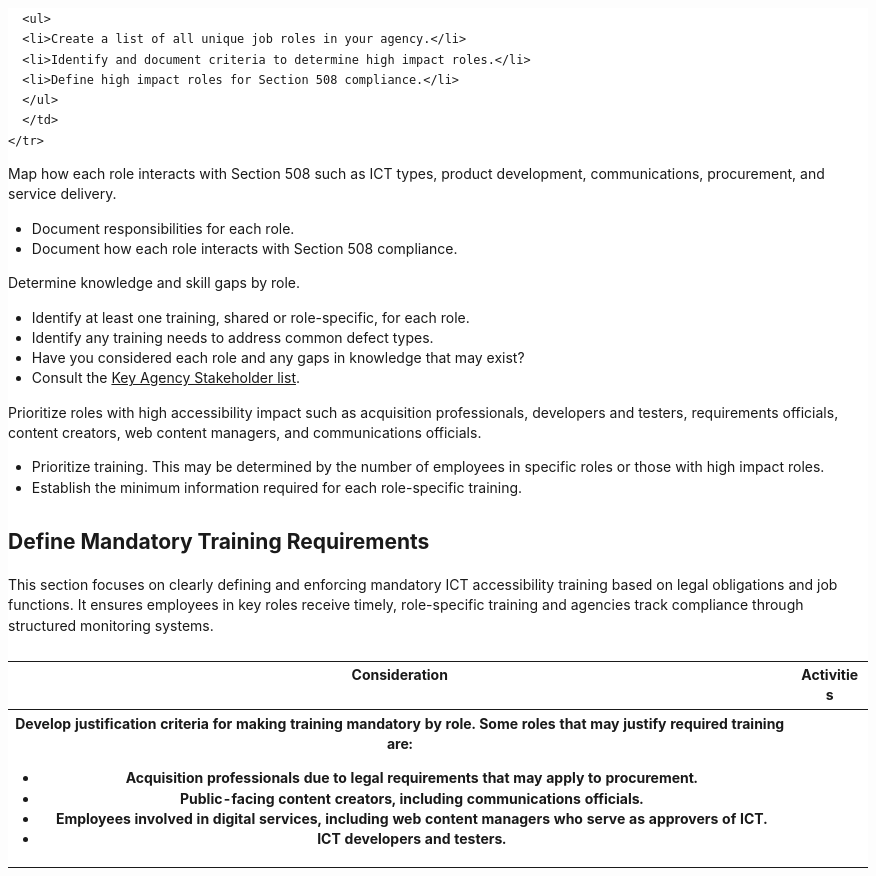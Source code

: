       <ul>
      <li>Create a list of all unique job roles in your agency.</li> 
      <li>Identify and document criteria to determine high impact roles.</li> 
      <li>Define high impact roles for Section 508 compliance.</li>
      </ul>
      </td>
    </tr>
  <tr>
      <th scope="row">Map how each role interacts with Section 508 such as ICT types, product development, communications, procurement, and service delivery.</th>
      <td>
      <ul>
      <li>Document responsibilities for each role.</li>  
      <li>Document how each role interacts with Section 508 compliance.</li>
      </ul>
      </td>
  </tr>
  <tr>
      <th scope="row">Determine knowledge and skill gaps by role.</th>
      <td>
      <ul>
      <li>Identify at least one training, shared or role-specific, for each role.</li>
      <li>Identify any training needs to address common defect types.</li> 
      <li>Have you considered each role and any gaps in knowledge that may exist?</li> 
      <li>Consult the <a href="https://www.section508.gov/manage/roles/#key-agency-stakeholders">Key Agency Stakeholder list</a>.</li></ul></td></tr> 
<tr>
      <th scope="row">Prioritize roles with high accessibility impact such as acquisition professionals, developers and testers, requirements officials, content creators, web content managers, and communications officials.</th>
      <td>
      <ul>
      <li>Prioritize training. This may be determined by the number of employees in specific roles or those with high impact roles.</li>  
      <li>Establish the minimum information required for each role-specific training.</li></ul></td>
  </tr>
</tbody>
</table>

## Define Mandatory Training Requirements

This section focuses on clearly defining and enforcing mandatory ICT accessibility training based on legal obligations and job functions. It ensures employees in key roles receive timely, role-specific training and agencies track compliance through structured monitoring systems.

<table id="table-requirements" class="usa-table usa-table--borderless striped grid-col-12 margin-bottom-3">
  <caption></caption>
  <thead>
    <tr>
        <th scope="col" class="center-important">Consideration</th>
        <th scope="col" class="center-important">Activities</th>
    </tr>
  </thead>
<tbody>    
    <tr>
      <th scope="row">Develop justification criteria for making training mandatory by role. Some roles that may justify required training are:
      <ul>
      <li>Acquisition professionals due to legal requirements that may apply to procurement.</li>  
      <li>Public-facing content creators, including communications officials.</li>  
      <li>Employees involved in digital services, including web content managers who serve as approvers of ICT.</li>
      <li>ICT developers and testers.</li>  